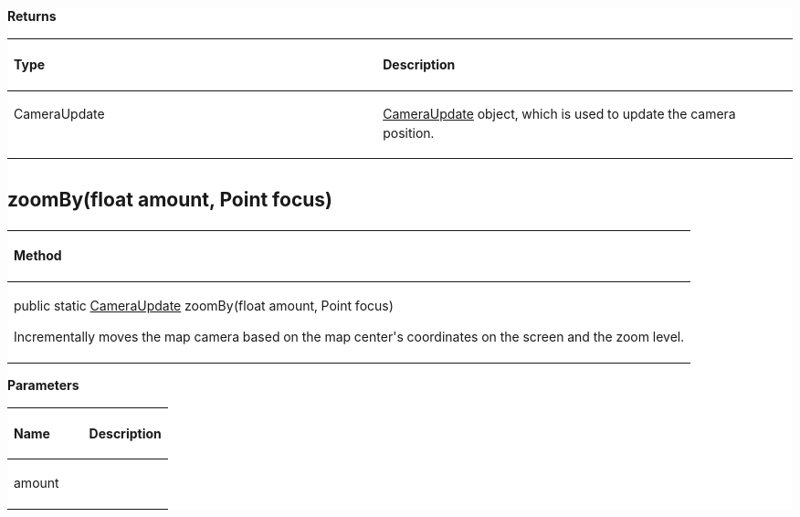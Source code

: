 </table>

**Returns**

<a name="table552mcpsimp"></a>
<table><thead align="left"><tr id="row557mcpsimp"><th class="cellrowborder" valign="top" width="47%" id="mcps1.1.3.1.1"><p id="p559mcpsimp"><a name="p559mcpsimp"></a><a name="p559mcpsimp"></a>Type</p>
</th>
<th class="cellrowborder" valign="top" width="53%" id="mcps1.1.3.1.2"><p id="p561mcpsimp"><a name="p561mcpsimp"></a><a name="p561mcpsimp"></a>Description</p>
</th>
</tr>
</thead>
<tbody><tr id="row562mcpsimp"><td class="cellrowborder" valign="top" width="47%" headers="mcps1.1.3.1.1 "><p id="p564mcpsimp"><a name="p564mcpsimp"></a><a name="p564mcpsimp"></a>CameraUpdate</p>
</td>
<td class="cellrowborder" valign="top" width="53%" headers="mcps1.1.3.1.2 "><p id="p566mcpsimp"><a name="p566mcpsimp"></a><a name="p566mcpsimp"></a><a href="cameraupdate.md">CameraUpdate</a> object, which is used to update the camera position.</p>
</td>
</tr>
</tbody>
</table>

## zoomBy\(float amount, Point focus\)<a name="section2088862622117"></a>

<a name="table568mcpsimp"></a>
<table><thead align="left"><tr id="row572mcpsimp"><th class="cellrowborder" valign="top" width="100%" id="mcps1.1.2.1.1"><p id="p574mcpsimp"><a name="p574mcpsimp"></a><a name="p574mcpsimp"></a>Method</p>
</th>
</tr>
</thead>
<tbody><tr id="row575mcpsimp"><td class="cellrowborder" valign="top" width="100%" headers="mcps1.1.2.1.1 "><p id="p577mcpsimp"><a name="p577mcpsimp"></a><a name="p577mcpsimp"></a>public static <a href="cameraupdate.md">CameraUpdate</a> zoomBy(float amount, Point focus)</p>
<p id="p169251034183713"><a name="p169251034183713"></a><a name="p169251034183713"></a>Incrementally moves the map camera based on the map center's coordinates on the screen and the zoom level.</p>
</td>
</tr>
</tbody>
</table>

**Parameters**

<a name="table583mcpsimp"></a>
<table><thead align="left"><tr id="row588mcpsimp"><th class="cellrowborder" valign="top" width="47%" id="mcps1.1.3.1.1"><p id="p590mcpsimp"><a name="p590mcpsimp"></a><a name="p590mcpsimp"></a>Name</p>
</th>
<th class="cellrowborder" valign="top" width="53%" id="mcps1.1.3.1.2"><p id="p592mcpsimp"><a name="p592mcpsimp"></a><a name="p592mcpsimp"></a>Description</p>
</th>
</tr>
</thead>
<tbody><tr id="row593mcpsimp"><td class="cellrowborder" valign="top" width="47%" headers="mcps1.1.3.1.1 "><p id="p595mcpsimp"><a name="p595mcpsimp"></a><a name="p595mcpsimp"></a>amount</p>
</td>